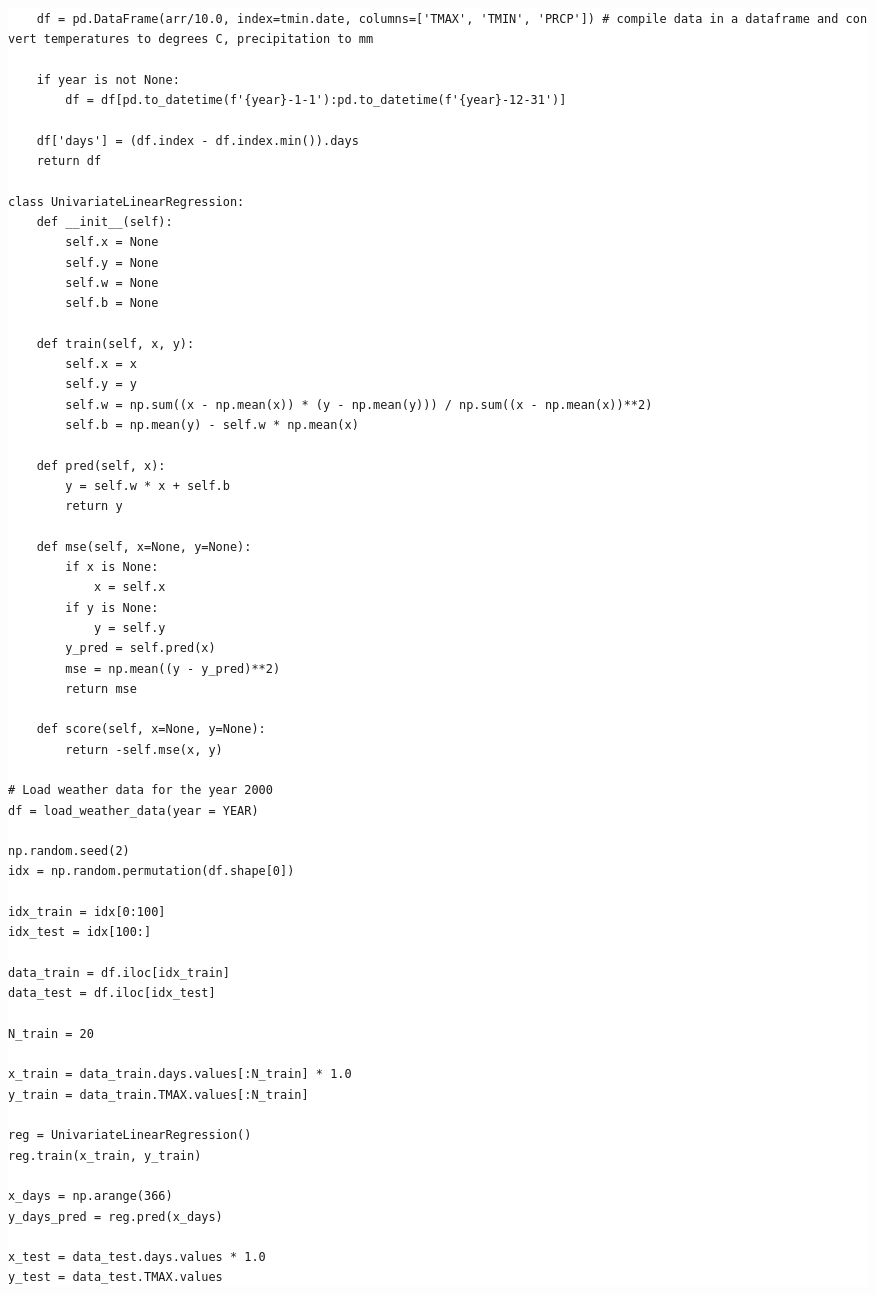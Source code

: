 ```{code-cell} ipython3
    df = pd.DataFrame(arr/10.0, index=tmin.date, columns=['TMAX', 'TMIN', 'PRCP']) # compile data in a dataframe and convert temperatures to degrees C, precipitation to mm

    if year is not None:
        df = df[pd.to_datetime(f'{year}-1-1'):pd.to_datetime(f'{year}-12-31')]
    
    df['days'] = (df.index - df.index.min()).days
    return df

class UnivariateLinearRegression:
    def __init__(self):
        self.x = None
        self.y = None
        self.w = None
        self.b = None
        
    def train(self, x, y):
        self.x = x
        self.y = y
        self.w = np.sum((x - np.mean(x)) * (y - np.mean(y))) / np.sum((x - np.mean(x))**2)
        self.b = np.mean(y) - self.w * np.mean(x)

    def pred(self, x):
        y = self.w * x + self.b
        return y
    
    def mse(self, x=None, y=None):
        if x is None:
            x = self.x
        if y is None:
            y = self.y
        y_pred = self.pred(x)
        mse = np.mean((y - y_pred)**2)
        return mse
    
    def score(self, x=None, y=None):
        return -self.mse(x, y)

# Load weather data for the year 2000
df = load_weather_data(year = YEAR)

np.random.seed(2)
idx = np.random.permutation(df.shape[0])

idx_train = idx[0:100]
idx_test = idx[100:]

data_train = df.iloc[idx_train]
data_test = df.iloc[idx_test]

N_train = 20

x_train = data_train.days.values[:N_train] * 1.0
y_train = data_train.TMAX.values[:N_train]

reg = UnivariateLinearRegression()
reg.train(x_train, y_train)

x_days = np.arange(366)
y_days_pred = reg.pred(x_days)

x_test = data_test.days.values * 1.0
y_test = data_test.TMAX.values
```